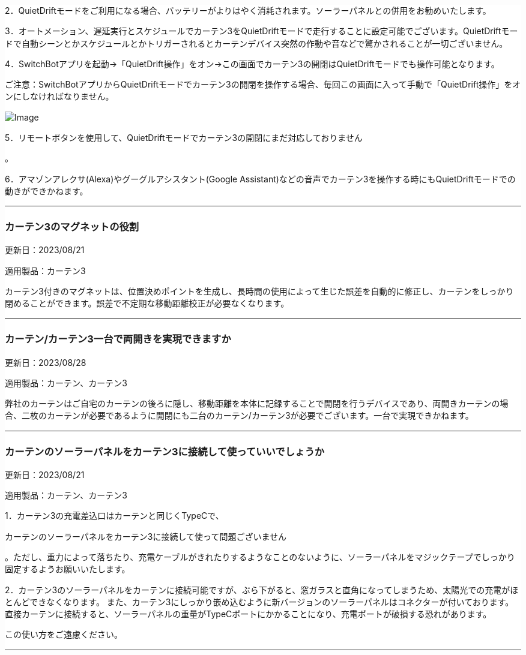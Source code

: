 2．QuietDriftモードをご利用になる場合、バッテリーがよりはやく消耗されます。ソーラーパネルとの併用をお勧めいたします。

3．オートメーション、遅延実行とスケジュールでカーテン3をQuietDriftモードで走行することに設定可能でございます。QuietDriftモードで自動シーンとかスケジュールとかトリガーされるとカーテンデバイス突然の作動や音などで驚かされることが一切ございません。

4．SwitchBotアプリを起動→「QuietDrift操作」をオン→この画面でカーテン3の開閉はQuietDriftモードでも操作可能となります。

ご注意：SwitchBotアプリからQuietDriftモードでカーテン3の開閉を操作する場合、毎回この画面に入って手動で「QuietDrift操作」をオンにしなければなりません。

![Image](https://support.switch-bot.com/hc/article_attachments/18843228218519)

5．リモートボタンを使用して、QuietDriftモードでカーテン3の開閉にまだ対応しておりません

。

6．アマゾンアレクサ(Alexa)やグーグルアシスタント(Google Assistant)などの音声でカーテン3を操作する時にもQuietDriftモードでの動きができかねます。



---
### カーテン3のマグネットの役割

更新日：2023/08/21

適用製品：カーテン3

カーテン3付きのマグネットは、位置決めポイントを生成し、長時間の使用によって生じた誤差を自動的に修正し、カーテンをしっかり閉めることができます。誤差で不定期な移動距離校正が必要なくなります。



---
### カーテン/カーテン3一台で両開きを実現できますか

更新日：2023/08/28

適用製品：カーテン、カーテン3

弊社のカーテンはご自宅のカーテンの後ろに隠し、移動距離を本体に記録することで開閉を行うデバイスであり、両開きカーテンの場合、二枚のカーテンが必要であるように開閉にも二台のカーテン/カーテン3が必要でございます。一台で実現できかねます。



---
### カーテンのソーラーパネルをカーテン3に接続して使っていいでしょうか

更新日：2023/08/21

適用製品：カーテン、カーテン3

1．カーテン3の充電差込口はカーテンと同じくTypeCで、

カーテンのソーラーパネルをカーテン3に接続して使って問題ございません

。ただし、重力によって落ちたり、充電ケーブルがきれたりするようなことのないように、ソーラーパネルをマジックテープでしっかり固定するようお願いいたします。

2．カーテン3のソーラーパネルをカーテンに接続可能ですが、ぶら下がると、窓ガラスと直角になってしまうため、太陽光での充電がほとんどできなくなります。 また、カーテン3にしっかり嵌め込むように新バージョンのソーラーパネルはコネクターが付いております。直接カーテンに接続すると、ソーラーパネルの重量がTypeCポートにかかることになり、充電ポートが破損する恐れがあります。

この使い方をご遠慮ください。



---